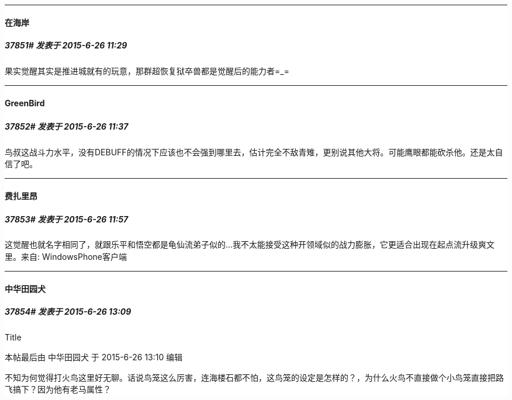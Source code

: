 




-----

####  在海岸  
##### 37851#       发表于 2015-6-26 11:29




果实觉醒其实是推进城就有的玩意，那群超恢复狱卒兽都是觉醒后的能力者=_=  







-----

####  GreenBird  
##### 37852#       发表于 2015-6-26 11:37




鸟叔这战斗力水平，没有DEBUFF的情况下应该也不会强到哪里去，估计完全不敌青雉，更别说其他大将。可能鹰眼都能砍杀他。还是太自信了吧。







-----

####  费扎里昂  
##### 37853#       发表于 2015-6-26 11:57




这觉醒也就名字相同了，就跟乐平和悟空都是龟仙流弟子似的…我不太能接受这种开领域似的战力膨胀，它更适合出现在起点流升级爽文里。来自: WindowsPhone客户端







-----

####  中华田园犬  
##### 37854#       发表于 2015-6-26 13:09

Title


 本帖最后由 中华田园犬 于 2015-6-26 13:10 编辑 

不知为何觉得打火鸟这里好无聊。话说鸟笼这么厉害，连海楼石都不怕，这鸟笼的设定是怎样的？，为什么火鸟不直接做个小鸟笼直接把路飞搞下？因为他有老马属性？







